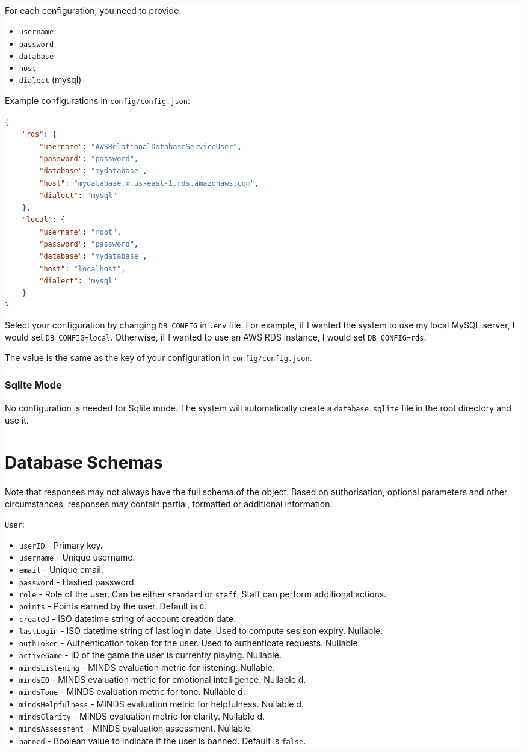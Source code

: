 For each configuration, you need to provide:
- `username`
- `password`
- `database`
- `host`
- `dialect` (mysql)

Example configurations in `config/config.json`:
```json
{
    "rds": {
        "username": "AWSRelationalDatabaseServiceUser",
        "password": "password",
        "database": "mydatabase",
        "host": "mydatabase.x.us-east-1.rds.amazonaws.com",
        "dialect": "mysql"
    },
    "local": {
        "username": "root",
        "password": "password",
        "database": "mydatabase",
        "host": "localhost",
        "dialect": "mysql"
    }
}
```

Select your configuration by changing `DB_CONFIG` in `.env` file. For example, if I wanted the system to use my local MySQL server, I would set `DB_CONFIG=local`. Otherwise, if I wanted to use an AWS RDS instance, I would set `DB_CONFIG=rds`.

The value is the same as the key of your configuration in `config/config.json`.

### Sqlite Mode

No configuration is needed for Sqlite mode. The system will automatically create a `database.sqlite` file in the root directory and use it.

# Database Schemas

Note that responses may not always have the full schema of the object. Based on authorisation, optional parameters and other circumstances, responses may contain partial, formatted or additional information.

`User`:
- `userID` - Primary key.
- `username` - Unique username.
- `email` - Unique email.
- `password` - Hashed password.
- `role` - Role of the user. Can be either `standard` or `staff`. Staff can perform additional actions.
- `points` - Points earned by the user. Default is `0`.
- `created` - ISO datetime string of account creation date.
- `lastLogin` - ISO datetime string of last login date. Used to compute sesison expiry. Nullable.
- `authToken` - Authentication token for the user. Used to authenticate requests. Nullable.
- `activeGame` - ID of the game the user is currently playing. Nullable.
- `mindsListening` - MINDS evaluation metric for listening. Nullable.
- `mindsEQ` - MINDS evaluation metric for emotional intelligence. Nullable d.
- `mindsTone` - MINDS evaluation metric for tone. Nullable d.
- `mindsHelpfulness` - MINDS evaluation metric for helpfulness. Nullable d.
- `mindsClarity` - MINDS evaluation metric for clarity. Nullable d.
- `mindsAssessment` - MINDS evaluation assessment. Nullable.
- `banned` - Boolean value to indicate if the user is banned. Default is `false`.
